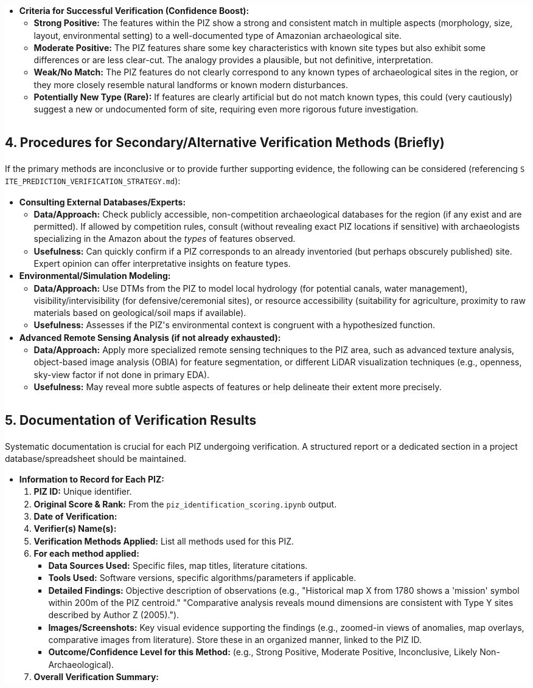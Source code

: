 *   **Criteria for Successful Verification (Confidence Boost):**
    *   **Strong Positive:** The features within the PIZ show a strong and consistent match in multiple aspects (morphology, size, layout, environmental setting) to a well-documented type of Amazonian archaeological site.
    *   **Moderate Positive:** The PIZ features share some key characteristics with known site types but also exhibit some differences or are less clear-cut. The analogy provides a plausible, but not definitive, interpretation.
    *   **Weak/No Match:** The PIZ features do not clearly correspond to any known types of archaeological sites in the region, or they more closely resemble natural landforms or known modern disturbances.
    *   **Potentially New Type (Rare):** If features are clearly artificial but do not match known types, this could (very cautiously) suggest a new or undocumented form of site, requiring even more rigorous future investigation.

## 4. Procedures for Secondary/Alternative Verification Methods (Briefly)

If the primary methods are inconclusive or to provide further supporting evidence, the following can be considered (referencing `SITE_PREDICTION_VERIFICATION_STRATEGY.md`):

*   **Consulting External Databases/Experts:**
    *   **Data/Approach:** Check publicly accessible, non-competition archaeological databases for the region (if any exist and are permitted). If allowed by competition rules, consult (without revealing exact PIZ locations if sensitive) with archaeologists specializing in the Amazon about the *types* of features observed.
    *   **Usefulness:** Can quickly confirm if a PIZ corresponds to an already inventoried (but perhaps obscurely published) site. Expert opinion can offer interpretative insights on feature types.
*   **Environmental/Simulation Modeling:**
    *   **Data/Approach:** Use DTMs from the PIZ to model local hydrology (for potential canals, water management), visibility/intervisibility (for defensive/ceremonial sites), or resource accessibility (suitability for agriculture, proximity to raw materials based on geological/soil maps if available).
    *   **Usefulness:** Assesses if the PIZ's environmental context is congruent with a hypothesized function.
*   **Advanced Remote Sensing Analysis (if not already exhausted):**
    *   **Data/Approach:** Apply more specialized remote sensing techniques to the PIZ area, such as advanced texture analysis, object-based image analysis (OBIA) for feature segmentation, or different LiDAR visualization techniques (e.g., openness, sky-view factor if not done in primary EDA).
    *   **Usefulness:** May reveal more subtle aspects of features or help delineate their extent more precisely.

## 5. Documentation of Verification Results

Systematic documentation is crucial for each PIZ undergoing verification. A structured report or a dedicated section in a project database/spreadsheet should be maintained.

*   **Information to Record for Each PIZ:**
    1.  **PIZ ID:** Unique identifier.
    2.  **Original Score & Rank:** From the `piz_identification_scoring.ipynb` output.
    3.  **Date of Verification:**
    4.  **Verifier(s) Name(s):**
    5.  **Verification Methods Applied:** List all methods used for this PIZ.
    6.  **For each method applied:**
        *   **Data Sources Used:** Specific files, map titles, literature citations.
        *   **Tools Used:** Software versions, specific algorithms/parameters if applicable.
        *   **Detailed Findings:** Objective description of observations (e.g., "Historical map X from 1780 shows a 'mission' symbol within 200m of the PIZ centroid." "Comparative analysis reveals mound dimensions are consistent with Type Y sites described by Author Z (2005).").
        *   **Images/Screenshots:** Key visual evidence supporting the findings (e.g., zoomed-in views of anomalies, map overlays, comparative images from literature). Store these in an organized manner, linked to the PIZ ID.
        *   **Outcome/Confidence Level for this Method:** (e.g., Strong Positive, Moderate Positive, Inconclusive, Likely Non-Archaeological).
    7.  **Overall Verification Summary:**